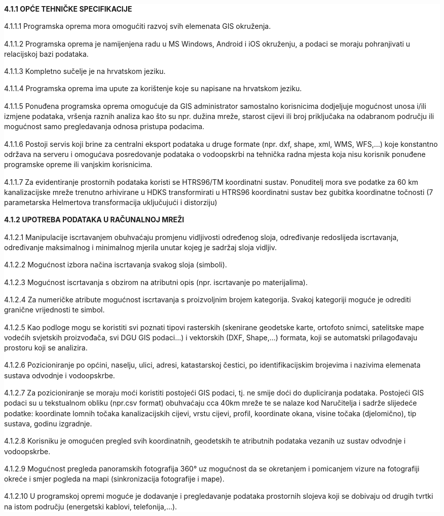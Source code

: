 **4.1.1 OPĆE TEHNIČKE SPECIFIKACIJE**

4.1.1.1 Programska oprema mora omogućiti razvoj svih elemenata GIS okruženja.

4.1.1.2 Programska oprema je namijenjena radu u MS Windows, Android i iOS okruženju, a podaci se moraju pohranjivati u relacijskoj bazi podataka.

4.1.1.3 Kompletno sučelje je na hrvatskom jeziku.

4.1.1.4 Programska oprema ima upute za korištenje koje su napisane na hrvatskom jeziku.

4.1.1.5 Ponuđena programska oprema omogućuje da GIS administrator samostalno korisnicima dodjeljuje mogućnost unosa i/ili izmjene podataka, vršenja raznih analiza kao što su npr. dužina mreže, starost cijevi ili broj priključaka na odabranom području ili mogućnost samo pregledavanja odnosa pristupa podacima.

4.1.1.6 Postoji servis koji brine za centralni eksport podataka u druge formate (npr. dxf, shape, xml, WMS, WFS,…) koje konstantno održava na serveru i omogućava posredovanje podataka o vodoopskrbi na tehnička radna mjesta koja nisu korisnik ponuđene programske opreme ili vanjskim korisnicima.

4.1.1.7 Za evidentiranje prostornih podataka koristi se HTRS96/TM koordinatni sustav. Ponuditelj mora sve podatke za 60 km kanalizacijske mreže trenutno arhivirane u HDKS transformirati u HTRS96 koordinatni sustav bez gubitka koordinatne točnosti (7 parametarska Helmertova transformacija uključujući i distorziju)

**4.1.2 UPOTREBA PODATAKA U RAČUNALNOJ MREŽI**

4.1.2.1 Manipulacije iscrtavanjem obuhvaćaju promjenu vidljivosti određenog sloja, određivanje redoslijeda iscrtavanja, određivanje maksimalnog i minimalnog mjerila unutar kojeg je sadržaj sloja vidljiv.

4.1.2.2 Mogućnost izbora načina iscrtavanja svakog sloja (simboli).

4.1.2.3 Mogućnost iscrtavanja s obzirom na atributni opis (npr. iscrtavanje po materijalima).

4.1.2.4 Za numeričke atribute mogućnost iscrtavanja s proizvoljnim brojem kategorija. Svakoj kategoriji moguće je odrediti granične vrijednosti te simbol.

4.1.2.5 Kao podloge mogu se koristiti svi poznati tipovi rasterskih (skenirane geodetske karte, ortofoto snimci, satelitske mape vodećih svjetskih proizvođača, svi DGU GIS podaci…) i vektorskih (DXF, Shape,...) formata, koji se automatski prilagođavaju prostoru koji se analizira.

4.1.2.6 Pozicioniranje po općini, naselju, ulici, adresi, katastarskoj čestici, po identifikacijskim brojevima i nazivima elemenata sustava odvodnje i vodoopskrbe.

4.1.2.7 Za pozicioniranje se moraju moći koristiti postojeći GIS podaci, tj. ne smije doći do dupliciranja podataka. Postojeći GIS podaci su u tekstualnom obliku (npr.csv format) obuhvaćaju cca 40km mreže te se nalaze kod Naručitelja i sadrže slijedeće podatke: koordinate lomnih točaka kanalizacijskih cijevi, vrstu cijevi, profil, koordinate okana, visine točaka (djelomično), tip sustava, godinu izgradnje.

4.1.2.8 Korisniku je omogućen pregled svih koordinatnih, geodetskih te atributnih podataka vezanih uz sustav odvodnje i vodoopskrbe.

4.1.2.9 Mogućnost pregleda panoramskih fotografija 360° uz mogućnost da se okretanjem i pomicanjem vizure na fotografiji okreće i smjer pogleda na mapi (sinkronizacija fotografije i mape).

4.1.2.10 U programskoj opremi moguće je dodavanje i pregledavanje podataka prostornih slojeva koji se dobivaju od drugih tvrtki na istom području (energetski kablovi, telefonija,...).
